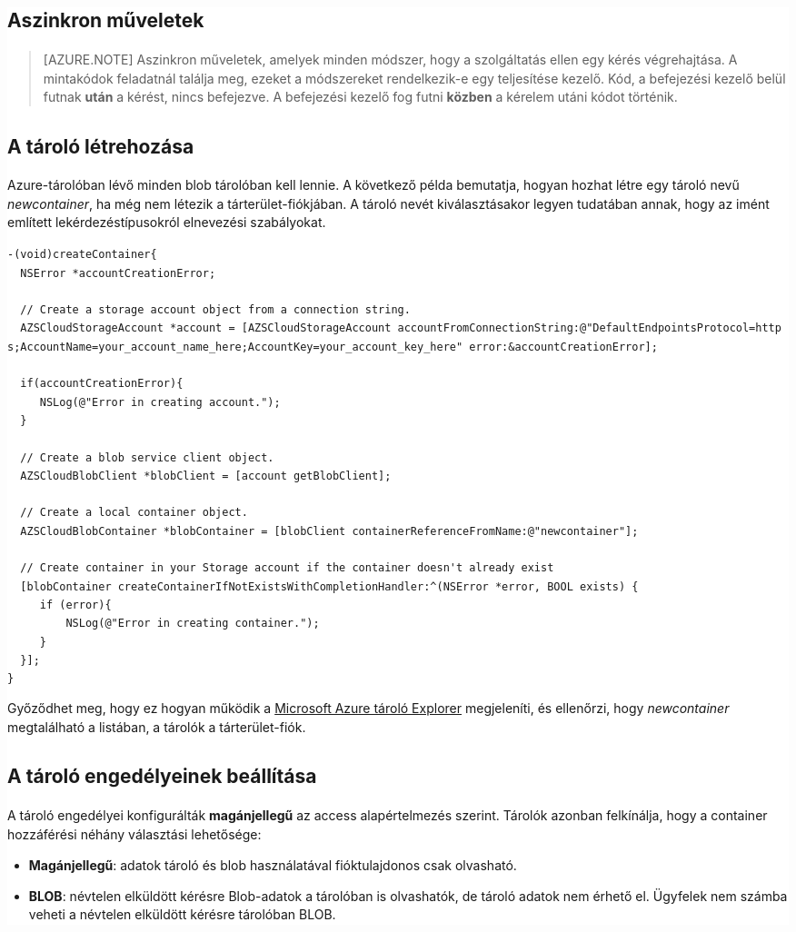 ## <a name="asynchronous-operations"></a>Aszinkron műveletek
> [AZURE.NOTE] Aszinkron műveletek, amelyek minden módszer, hogy a szolgáltatás ellen egy kérés végrehajtása. A mintakódok feladatnál találja meg, ezeket a módszereket rendelkezik-e egy teljesítése kezelő. Kód, a befejezési kezelő belül futnak **után** a kérést, nincs befejezve. A befejezési kezelő fog futni **közben** a kérelem utáni kódot történik.

## <a name="create-a-container"></a>A tároló létrehozása
Azure-tárolóban lévő minden blob tárolóban kell lennie. A következő példa bemutatja, hogyan hozhat létre egy tároló nevű *newcontainer*, ha még nem létezik a tárterület-fiókjában. A tároló nevét kiválasztásakor legyen tudatában annak, hogy az imént említett lekérdezéstípusokról elnevezési szabályokat.

    -(void)createContainer{
      NSError *accountCreationError;

      // Create a storage account object from a connection string.
      AZSCloudStorageAccount *account = [AZSCloudStorageAccount accountFromConnectionString:@"DefaultEndpointsProtocol=https;AccountName=your_account_name_here;AccountKey=your_account_key_here" error:&accountCreationError];

      if(accountCreationError){
         NSLog(@"Error in creating account.");
      }

      // Create a blob service client object.
      AZSCloudBlobClient *blobClient = [account getBlobClient];

      // Create a local container object.
      AZSCloudBlobContainer *blobContainer = [blobClient containerReferenceFromName:@"newcontainer"];

      // Create container in your Storage account if the container doesn't already exist
      [blobContainer createContainerIfNotExistsWithCompletionHandler:^(NSError *error, BOOL exists) {
         if (error){
             NSLog(@"Error in creating container.");
         }
      }];
    }

Győződhet meg, hogy ez hogyan működik a [Microsoft Azure tároló Explorer](http://storageexplorer.com) megjeleníti, és ellenőrzi, hogy *newcontainer* megtalálható a listában, a tárolók a tárterület-fiók.

## <a name="set-container-permissions"></a>A tároló engedélyeinek beállítása
A tároló engedélyei konfigurálták **magánjellegű** az access alapértelmezés szerint. Tárolók azonban felkínálja, hogy a container hozzáférési néhány választási lehetősége:

- **Magánjellegű**: adatok tároló és blob használatával fióktulajdonos csak olvasható.

- **BLOB**: névtelen elküldött kérésre Blob-adatok a tárolóban is olvashatók, de tároló adatok nem érhető el. Ügyfelek nem számba veheti a névtelen elküldött kérésre tárolóban BLOB.
